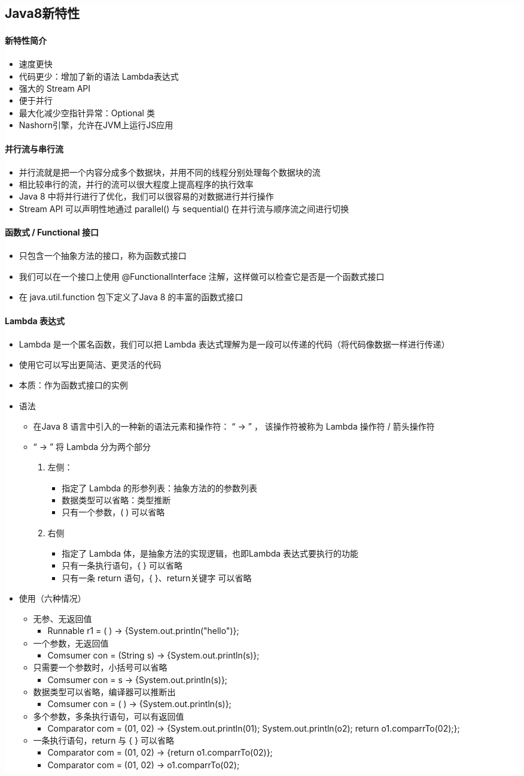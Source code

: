 ## Java8新特性

#### 新特性简介

- 速度更快
- 代码更少：增加了新的语法 Lambda表达式
-  强大的 Stream API
- 便于并行
- 最大化减少空指针异常：Optional 类
- Nashorn引擎，允许在JVM上运行JS应用



#### 并行流与串行流

- 并行流就是把一个内容分成多个数据块，并用不同的线程分别处理每个数据块的流
- 相比较串行的流，并行的流可以很大程度上提高程序的执行效率
- Java 8 中将并行进行了优化，我们可以很容易的对数据进行并行操作
- Stream API 可以声明性地通过 parallel() 与 sequential() 在并行流与顺序流之间进行切换



#### 函数式 / Functional 接口

- 只包含一个抽象方法的接口，称为函数式接口

- 我们可以在一个接口上使用 @FunctionalInterface 注解，这样做可以检查它是否是一个函数式接口

- 在 java.util.function 包下定义了Java 8 的丰富的函数式接口



####  **Lambda** 表达式

- Lambda 是一个匿名函数，我们可以把 Lambda 表达式理解为是一段可以传递的代码（将代码像数据一样进行传递）

- 使用它可以写出更简洁、更灵活的代码

- 本质：作为函数式接口的实例

- 语法

  - 在Java 8 语言中引入的一种新的语法元素和操作符： “ -> ” ， 该操作符被称为 Lambda 操作符 / 箭头操作符

  - “ -> ” 将 Lambda 分为两个部分

    1. 左侧：
       - 指定了 Lambda 的形参列表：抽象方法的的参数列表
       - 数据类型可以省略：类型推断
       - 只有一个参数，( ) 可以省略 

    2. 右侧
       - 指定了 Lambda 体，是抽象方法的实现逻辑，也即Lambda 表达式要执行的功能
       - 只有一条执行语句，{ } 可以省略
       - 只有一条 return 语句，{ }、return关键字 可以省略

- 使用（六种情况）

  - 无参、无返回值
    - Runnable r1 = ( ) -> {System.out.println("hello")};
  - 一个参数，无返回值
    - Comsumer<String> con = (String s) -> {System.out.println(s)};
  - 只需要一个参数时，小括号可以省略
    -  Comsumer<String> con = s -> {System.out.println(s)};
  - 数据类型可以省略，编译器可以推断出
    - Comsumer<String> con = ( ) -> {System.out.println(s)};
  - 多个参数，多条执行语句，可以有返回值
    - Comparator<Integer> com = (01, 02) -> {System.out.println(01); System.out.println(o2); return o1.comparrTo(02);};
  - 一条执行语句，return 与 { } 可以省略
    - Comparator<Integer> com = (01, 02) -> {return o1.comparrTo(02)};
    - Comparator<Integer> com = (01, 02) -> o1.comparrTo(02);